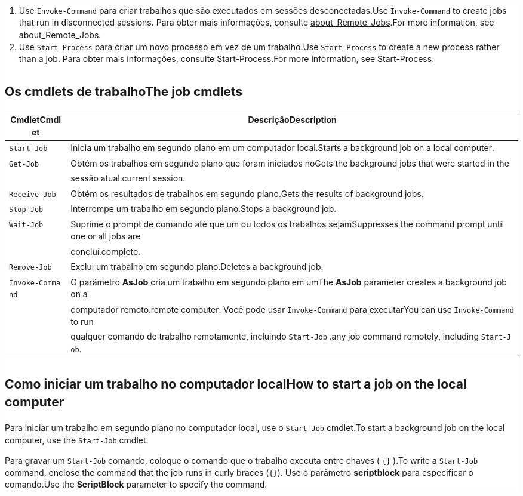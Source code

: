 1. <span data-ttu-id="16b4c-129">Use `Invoke-Command` para criar trabalhos que são executados em sessões desconectadas.</span><span class="sxs-lookup"><span data-stu-id="16b4c-129">Use `Invoke-Command` to create jobs that run in disconnected sessions.</span></span> <span data-ttu-id="16b4c-130">Para obter mais informações, consulte [about_Remote_Jobs](about_Remote_Jobs.md).</span><span class="sxs-lookup"><span data-stu-id="16b4c-130">For more information, see [about_Remote_Jobs](about_Remote_Jobs.md).</span></span>
1. <span data-ttu-id="16b4c-131">Use `Start-Process` para criar um novo processo em vez de um trabalho.</span><span class="sxs-lookup"><span data-stu-id="16b4c-131">Use `Start-Process` to create a new process rather than a job.</span></span> <span data-ttu-id="16b4c-132">Para obter mais informações, consulte [Start-Process](xref:Microsoft.PowerShell.Management.Start-Process).</span><span class="sxs-lookup"><span data-stu-id="16b4c-132">For more information, see [Start-Process](xref:Microsoft.PowerShell.Management.Start-Process).</span></span>

## <a name="the-job-cmdlets"></a><span data-ttu-id="16b4c-133">Os cmdlets de trabalho</span><span class="sxs-lookup"><span data-stu-id="16b4c-133">The job cmdlets</span></span>

|<span data-ttu-id="16b4c-134">Cmdlet</span><span class="sxs-lookup"><span data-stu-id="16b4c-134">Cmdlet</span></span>          |<span data-ttu-id="16b4c-135">Descrição</span><span class="sxs-lookup"><span data-stu-id="16b4c-135">Description</span></span>                                            |
|----------------|-------------------------------------------------------|
|`Start-Job`     |<span data-ttu-id="16b4c-136">Inicia um trabalho em segundo plano em um computador local.</span><span class="sxs-lookup"><span data-stu-id="16b4c-136">Starts a background job on a local computer.</span></span>           |
|`Get-Job`       |<span data-ttu-id="16b4c-137">Obtém os trabalhos em segundo plano que foram iniciados no</span><span class="sxs-lookup"><span data-stu-id="16b4c-137">Gets the background jobs that were started in the</span></span>      |
|                |<span data-ttu-id="16b4c-138">sessão atual.</span><span class="sxs-lookup"><span data-stu-id="16b4c-138">current session.</span></span>                                       |
|`Receive-Job`   |<span data-ttu-id="16b4c-139">Obtém os resultados de trabalhos em segundo plano.</span><span class="sxs-lookup"><span data-stu-id="16b4c-139">Gets the results of background jobs.</span></span>                   |
|`Stop-Job`      |<span data-ttu-id="16b4c-140">Interrompe um trabalho em segundo plano.</span><span class="sxs-lookup"><span data-stu-id="16b4c-140">Stops a background job.</span></span>                                |
|`Wait-Job`      |<span data-ttu-id="16b4c-141">Suprime o prompt de comando até que um ou todos os trabalhos sejam</span><span class="sxs-lookup"><span data-stu-id="16b4c-141">Suppresses the command prompt until one or all jobs are</span></span>|
|                |<span data-ttu-id="16b4c-142">concluí.</span><span class="sxs-lookup"><span data-stu-id="16b4c-142">complete.</span></span>                                              |
|`Remove-Job`    |<span data-ttu-id="16b4c-143">Exclui um trabalho em segundo plano.</span><span class="sxs-lookup"><span data-stu-id="16b4c-143">Deletes a background job.</span></span>                              |
|`Invoke-Command`|<span data-ttu-id="16b4c-144">O parâmetro **AsJob** cria um trabalho em segundo plano em um</span><span class="sxs-lookup"><span data-stu-id="16b4c-144">The **AsJob** parameter creates a background job on a</span></span>  |
|                |<span data-ttu-id="16b4c-145">computador remoto.</span><span class="sxs-lookup"><span data-stu-id="16b4c-145">remote computer.</span></span> <span data-ttu-id="16b4c-146">Você pode usar `Invoke-Command` para executar</span><span class="sxs-lookup"><span data-stu-id="16b4c-146">You can use `Invoke-Command` to run</span></span>   |
|                |<span data-ttu-id="16b4c-147">qualquer comando de trabalho remotamente, incluindo `Start-Job` .</span><span class="sxs-lookup"><span data-stu-id="16b4c-147">any job command remotely, including `Start-Job`.</span></span>       |

## <a name="how-to-start-a-job-on-the-local-computer"></a><span data-ttu-id="16b4c-148">Como iniciar um trabalho no computador local</span><span class="sxs-lookup"><span data-stu-id="16b4c-148">How to start a job on the local computer</span></span>

<span data-ttu-id="16b4c-149">Para iniciar um trabalho em segundo plano no computador local, use o `Start-Job` cmdlet.</span><span class="sxs-lookup"><span data-stu-id="16b4c-149">To start a background job on the local computer, use the `Start-Job` cmdlet.</span></span>

<span data-ttu-id="16b4c-150">Para gravar um `Start-Job` comando, coloque o comando que o trabalho executa entre chaves ( `{}` ).</span><span class="sxs-lookup"><span data-stu-id="16b4c-150">To write a `Start-Job` command, enclose the command that the job runs in curly braces (`{}`).</span></span> <span data-ttu-id="16b4c-151">Use o parâmetro **scriptblock** para especificar o comando.</span><span class="sxs-lookup"><span data-stu-id="16b4c-151">Use the **ScriptBlock** parameter to specify the command.</span></span>
